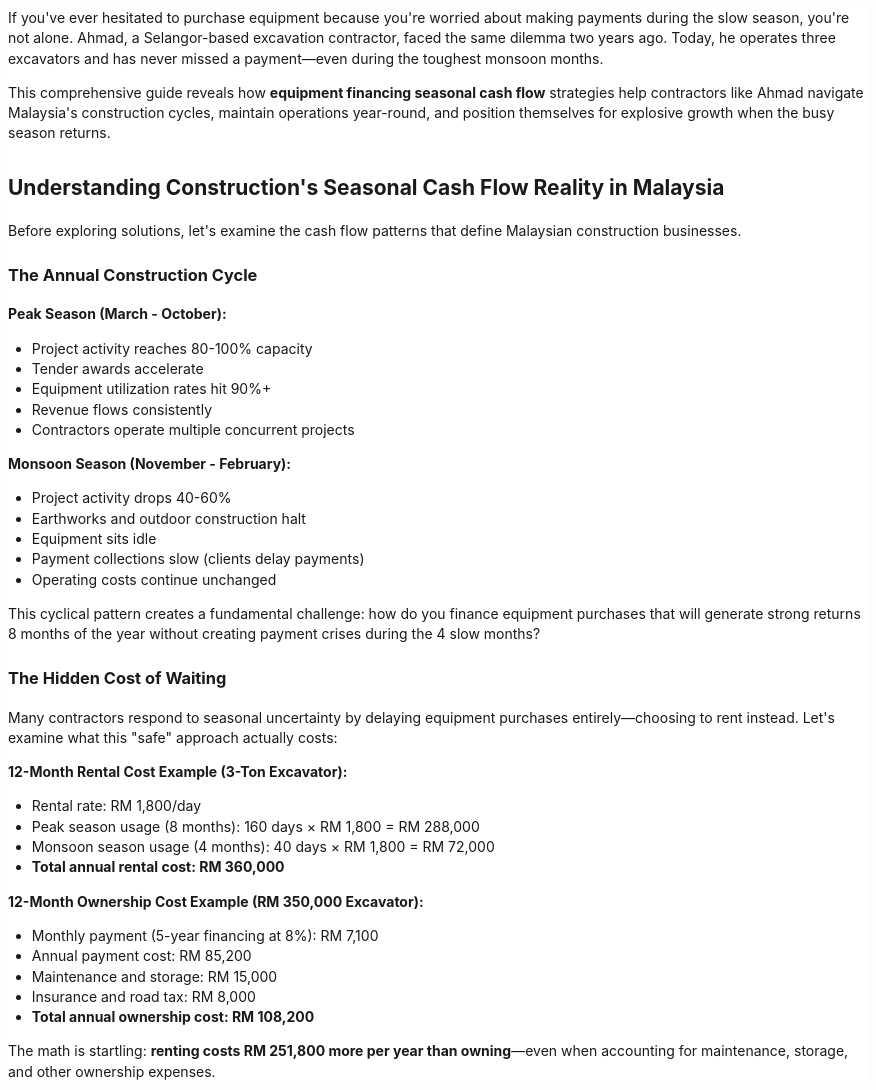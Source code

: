 If you've ever hesitated to purchase equipment because you're worried about making payments during the slow season, you're not alone. Ahmad, a Selangor-based excavation contractor, faced the same dilemma two years ago. Today, he operates three excavators and has never missed a payment—even during the toughest monsoon months.

This comprehensive guide reveals how **equipment financing seasonal cash flow** strategies help contractors like Ahmad navigate Malaysia's construction cycles, maintain operations year-round, and position themselves for explosive growth when the busy season returns.

## Understanding Construction's Seasonal Cash Flow Reality in Malaysia

Before exploring solutions, let's examine the cash flow patterns that define Malaysian construction businesses.

### The Annual Construction Cycle

**Peak Season (March - October):**
- Project activity reaches 80-100% capacity
- Tender awards accelerate
- Equipment utilization rates hit 90%+
- Revenue flows consistently
- Contractors operate multiple concurrent projects

**Monsoon Season (November - February):**
- Project activity drops 40-60%
- Earthworks and outdoor construction halt
- Equipment sits idle
- Payment collections slow (clients delay payments)
- Operating costs continue unchanged

This cyclical pattern creates a fundamental challenge: how do you finance equipment purchases that will generate strong returns 8 months of the year without creating payment crises during the 4 slow months?

### The Hidden Cost of Waiting

Many contractors respond to seasonal uncertainty by delaying equipment purchases entirely—choosing to rent instead. Let's examine what this "safe" approach actually costs:

**12-Month Rental Cost Example (3-Ton Excavator):**
- Rental rate: RM 1,800/day
- Peak season usage (8 months): 160 days × RM 1,800 = RM 288,000
- Monsoon season usage (4 months): 40 days × RM 1,800 = RM 72,000
- **Total annual rental cost: RM 360,000**

**12-Month Ownership Cost Example (RM 350,000 Excavator):**
- Monthly payment (5-year financing at 8%): RM 7,100
- Annual payment cost: RM 85,200
- Maintenance and storage: RM 15,000
- Insurance and road tax: RM 8,000
- **Total annual ownership cost: RM 108,200**

The math is startling: **renting costs RM 251,800 more per year than owning**—even when accounting for maintenance, storage, and other ownership expenses.
